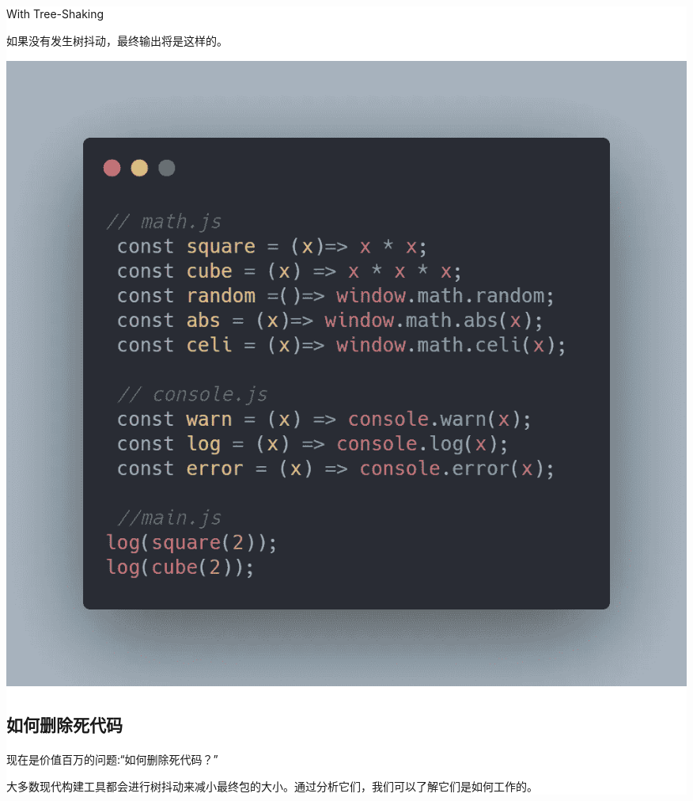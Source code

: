 
With Tree-Shaking

如果没有发生树抖动，最终输出将是这样的。

![](img/8bed5031804ed0ddd6bf2be53f22c29e.png)

## **如何删除死代码**

现在是价值百万的问题:“如何删除死代码？”

大多数现代构建工具都会进行树抖动来减小最终包的大小。通过分析它们，我们可以了解它们是如何工作的。
